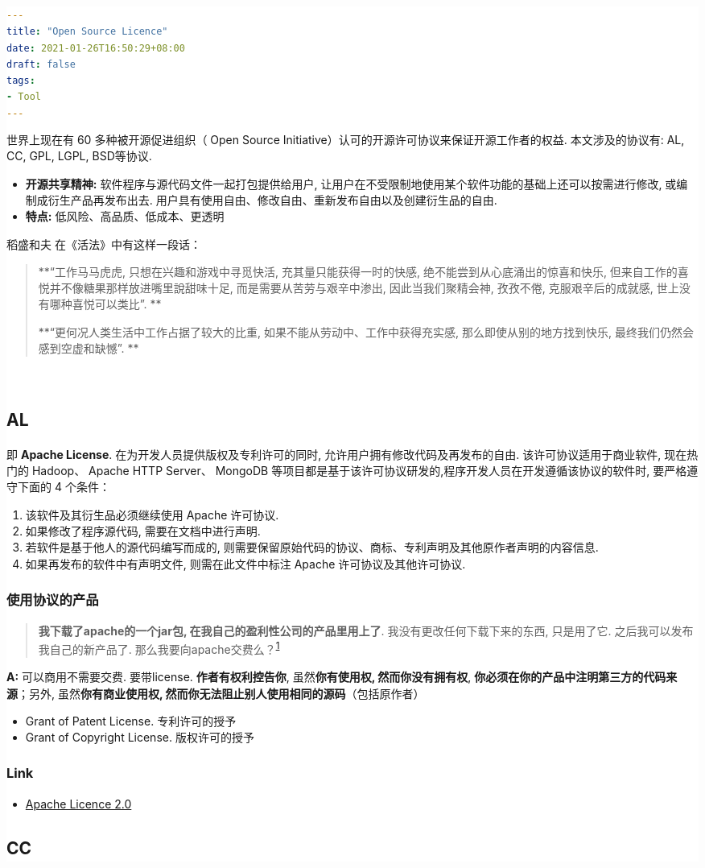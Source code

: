 ```yaml
---
title: "Open Source Licence"
date: 2021-01-26T16:50:29+08:00
draft: false
tags:
- Tool
---
```


世界上现在有 60 多种被开源促进组织（ Open Source Initiative）认可的开源许可协议来保证开源工作者的权益. 本文涉及的协议有: AL, CC, GPL, LGPL, BSD等协议.

- **开源共享精神:** 软件程序与源代码文件一起打包提供给用户, 让用户在不受限制地使用某个软件功能的基础上还可以按需进行修改, 或编制成衍生产品再发布出去. 用户具有使用自由、修改自由、重新发布自由以及创建衍生品的自由. 
- **特点:** 低风险、高品质、低成本、更透明



稻盛和夫 在《活法》中有这样一段话：

> **“工作马马虎虎, 只想在兴趣和游戏中寻觅快活, 充其量只能获得一时的快感, 绝不能尝到从心底涌出的惊喜和快乐, 但来自工作的喜悦并不像糖果那样放进嘴里說甜味十足, 而是需要从苦劳与艰辛中渗出, 因此当我们聚精会神, 孜孜不倦, 克服艰辛后的成就感, 世上没有哪种喜悦可以类比”. **
>
> **“更何况人类生活中工作占据了较大的比重, 如果不能从劳动中、工作中获得充实感, 那么即使从别的地方找到快乐, 最终我们仍然会感到空虚和缺憾”. **

<br>


## AL
即 **Apache License**. 在为开发人员提供版权及专利许可的同时, 允许用户拥有修改代码及再发布的自由. 该许可协议适用于商业软件, 现在热门的 Hadoop、 Apache HTTP Server、 MongoDB 等项目都是基于该许可协议研发的,程序开发人员在开发遵循该协议的软件时, 要严格遵守下面的 4 个条件：

1. 该软件及其衍生品必须继续使用 Apache 许可协议. 
2. 如果修改了程序源代码, 需要在文档中进行声明. 
3. 若软件是基于他人的源代码编写而成的, 则需要保留原始代码的协议、商标、专利声明及其他原作者声明的内容信息. 
4. 如果再发布的软件中有声明文件, 则需在此文件中标注 Apache 许可协议及其他许可协议. 

### 使用协议的产品

> **我下载了apache的一个jar包, 在我自己的盈利性公司的产品里用上了**. 我没有更改任何下载下来的东西, 只是用了它. 之后我可以发布我自己的新产品了. 那么我要向apache交费么？<sup>[1](#j1)</sup>

**A:**  可以商用不需要交费. 要带license. **作者有权利控告你**, 虽然**你有使用权, 然而你没有拥有权**, **你必须在你的产品中注明第三方的代码来源**；另外, 虽然**你有商业使用权, 然而你无法阻止别人使用相同的源码**（包括原作者）

- Grant of Patent License. 专利许可的授予
- Grant of Copyright License. 版权许可的授予

### Link

- [Apache Licence 2.0](http://www.apache.org/licenses/LICENSE-2.0.html)

## CC

